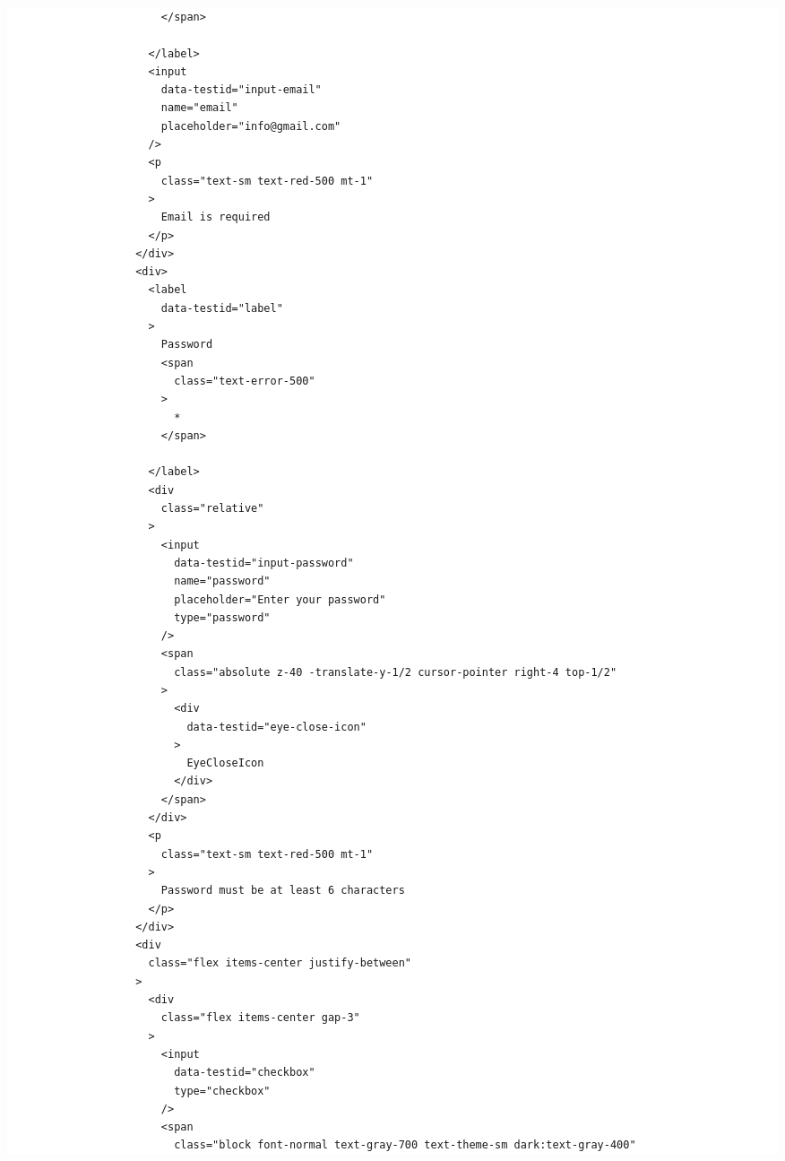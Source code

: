 ```
                        </span>

                      </label>
                      <input
                        data-testid="input-email"
                        name="email"
                        placeholder="info@gmail.com"
                      />
                      <p
                        class="text-sm text-red-500 mt-1"
                      >
                        Email is required
                      </p>
                    </div>
                    <div>
                      <label
                        data-testid="label"
                      >
                        Password
                        <span
                          class="text-error-500"
                        >
                          *
                        </span>

                      </label>
                      <div
                        class="relative"
                      >
                        <input
                          data-testid="input-password"
                          name="password"
                          placeholder="Enter your password"
                          type="password"
                        />
                        <span
                          class="absolute z-40 -translate-y-1/2 cursor-pointer right-4 top-1/2"
                        >
                          <div
                            data-testid="eye-close-icon"
                          >
                            EyeCloseIcon
                          </div>
                        </span>
                      </div>
                      <p
                        class="text-sm text-red-500 mt-1"
                      >
                        Password must be at least 6 characters
                      </p>
                    </div>
                    <div
                      class="flex items-center justify-between"
                    >
                      <div
                        class="flex items-center gap-3"
                      >
                        <input
                          data-testid="checkbox"
                          type="checkbox"
                        />
                        <span
                          class="block font-normal text-gray-700 text-theme-sm dark:text-gray-400"
```